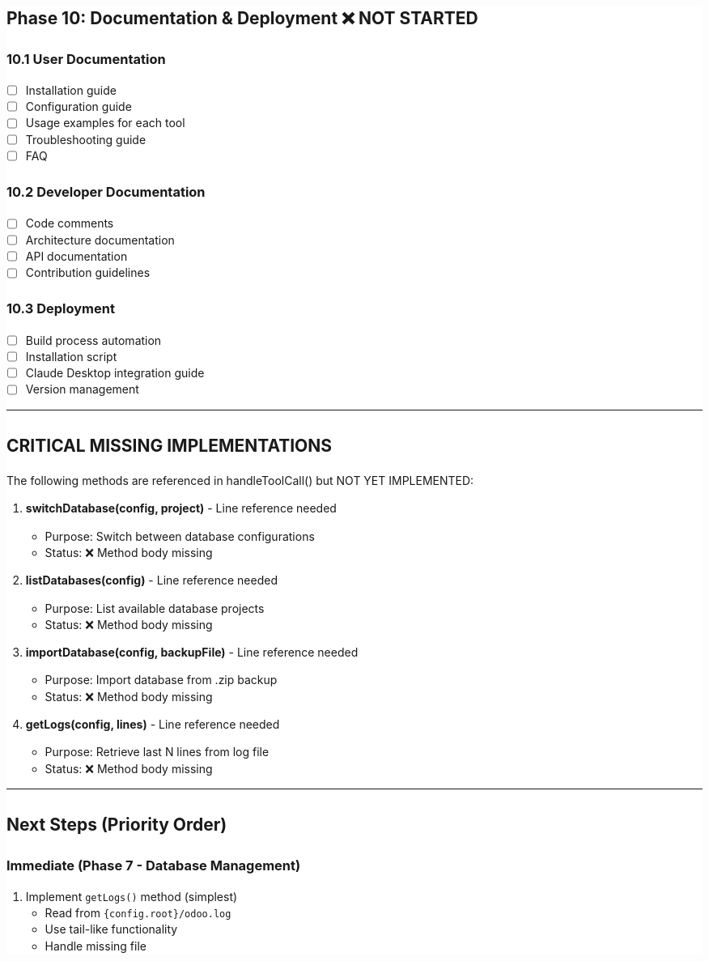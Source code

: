 
## Phase 10: Documentation & Deployment ❌ NOT STARTED

### 10.1 User Documentation
- [ ] Installation guide
- [ ] Configuration guide
- [ ] Usage examples for each tool
- [ ] Troubleshooting guide
- [ ] FAQ

### 10.2 Developer Documentation
- [ ] Code comments
- [ ] Architecture documentation
- [ ] API documentation
- [ ] Contribution guidelines

### 10.3 Deployment
- [ ] Build process automation
- [ ] Installation script
- [ ] Claude Desktop integration guide
- [ ] Version management

---

## CRITICAL MISSING IMPLEMENTATIONS

The following methods are referenced in handleToolCall() but NOT YET IMPLEMENTED:

1. **switchDatabase(config, project)** - Line reference needed
   - Purpose: Switch between database configurations
   - Status: ❌ Method body missing

2. **listDatabases(config)** - Line reference needed
   - Purpose: List available database projects
   - Status: ❌ Method body missing

3. **importDatabase(config, backupFile)** - Line reference needed
   - Purpose: Import database from .zip backup
   - Status: ❌ Method body missing

4. **getLogs(config, lines)** - Line reference needed
   - Purpose: Retrieve last N lines from log file
   - Status: ❌ Method body missing

---

## Next Steps (Priority Order)

### Immediate (Phase 7 - Database Management)
1. Implement `getLogs()` method (simplest)
   - Read from `{config.root}/odoo.log`
   - Use tail-like functionality
   - Handle missing file
